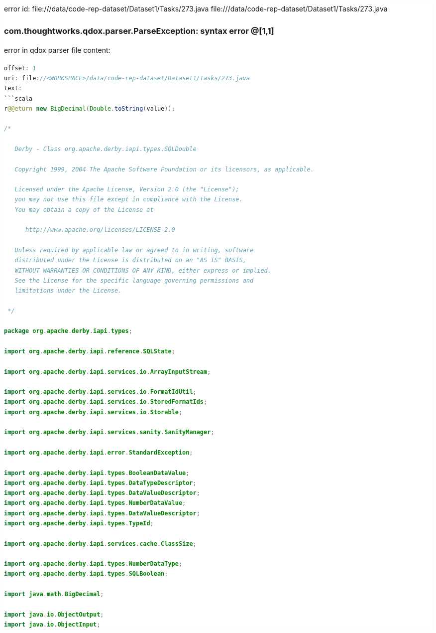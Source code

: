 error id: file://<WORKSPACE>/data/code-rep-dataset/Dataset1/Tasks/273.java
file://<WORKSPACE>/data/code-rep-dataset/Dataset1/Tasks/273.java
### com.thoughtworks.qdox.parser.ParseException: syntax error @[1,1]

error in qdox parser
file content:
```java
offset: 1
uri: file://<WORKSPACE>/data/code-rep-dataset/Dataset1/Tasks/273.java
text:
```scala
r@@eturn new BigDecimal(Double.toString(value));

/*

   Derby - Class org.apache.derby.iapi.types.SQLDouble

   Copyright 1999, 2004 The Apache Software Foundation or its licensors, as applicable.

   Licensed under the Apache License, Version 2.0 (the "License");
   you may not use this file except in compliance with the License.
   You may obtain a copy of the License at

      http://www.apache.org/licenses/LICENSE-2.0

   Unless required by applicable law or agreed to in writing, software
   distributed under the License is distributed on an "AS IS" BASIS,
   WITHOUT WARRANTIES OR CONDITIONS OF ANY KIND, either express or implied.
   See the License for the specific language governing permissions and
   limitations under the License.

 */

package org.apache.derby.iapi.types;

import org.apache.derby.iapi.reference.SQLState;

import org.apache.derby.iapi.services.io.ArrayInputStream;

import org.apache.derby.iapi.services.io.FormatIdUtil;
import org.apache.derby.iapi.services.io.StoredFormatIds;
import org.apache.derby.iapi.services.io.Storable;

import org.apache.derby.iapi.services.sanity.SanityManager;

import org.apache.derby.iapi.error.StandardException;

import org.apache.derby.iapi.types.BooleanDataValue;
import org.apache.derby.iapi.types.DataTypeDescriptor;
import org.apache.derby.iapi.types.DataValueDescriptor;
import org.apache.derby.iapi.types.NumberDataValue;
import org.apache.derby.iapi.types.DataValueDescriptor;
import org.apache.derby.iapi.types.TypeId;

import org.apache.derby.iapi.services.cache.ClassSize;

import org.apache.derby.iapi.types.NumberDataType;
import org.apache.derby.iapi.types.SQLBoolean;

import java.math.BigDecimal;

import java.io.ObjectOutput;
import java.io.ObjectInput;
```